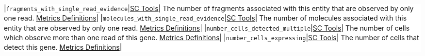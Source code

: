 |`fragments_with_single_read_evidence`|[SC Tools](https://github.com/HumanCellAtlas/sctools/tree/master/src/sctools/metrics)| The number of fragments associated with this entity that are observed by only one read. [Metrics Definitions](https://sctools.readthedocs.io/en/latest/sctools.metrics.html#sctools.metrics.aggregator.CellMetrics.fragments_with_single_read_evidence)|
|`molecules_with_single_read_evidence`|[SC Tools](https://github.com/HumanCellAtlas/sctools/tree/master/src/sctools/metrics)| The number of molecules associated with this entity that are observed by only one read. [Metrics Definitions](https://sctools.readthedocs.io/en/latest/sctools.metrics.html#sctools.metrics.aggregator.CellMetrics.molecules_with_single_read_evidence)|
|`number_cells_detected_multiple`|[SC Tools](https://github.com/HumanCellAtlas/sctools/tree/master/src/sctools/metrics)| The number of cells which observe more than one read of this gene. [Metrics Definitions](https://sctools.readthedocs.io/en/latest/sctools.metrics.html#sctools.metrics.aggregator.GeneMetrics.number_cells_detected_multiple)|
|`number_cells_expressing`|[SC Tools](https://github.com/HumanCellAtlas/sctools/tree/master/src/sctools/metrics)| The number of cells that detect this gene. [Metrics Definitions](https://sctools.readthedocs.io/en/latest/sctools.metrics.html#sctools.metrics.aggregator.GeneMetrics.number_cells_expressing)|


